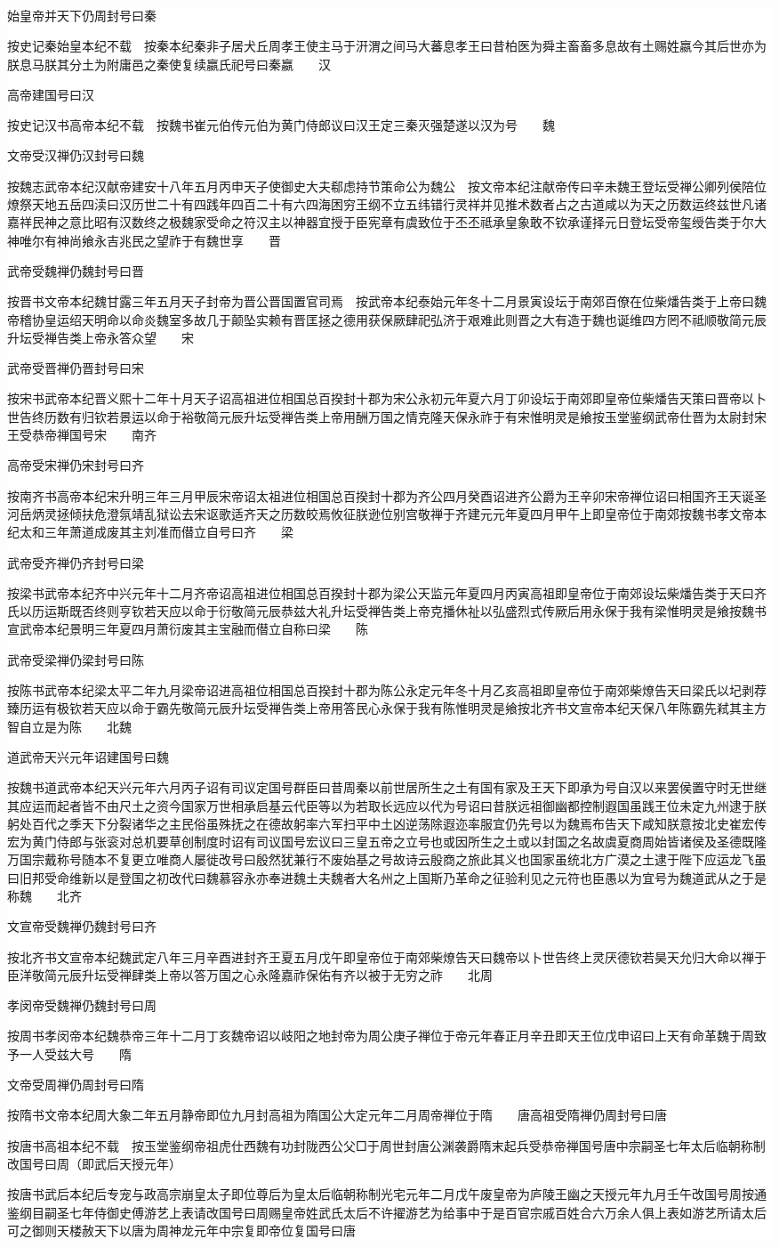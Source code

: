 始皇帝并天下仍周封号曰秦  

按史记秦始皇本纪不载　按秦本纪秦非子居犬丘周孝王使主马于汧渭之间马大蕃息孝王曰昔柏医为舜主畜畜多息故有土赐姓嬴今其后世亦为朕息马朕其分土为附庸邑之秦使复续嬴氏祀号曰秦嬴　　汉  

高帝建国号曰汉  

按史记汉书高帝本纪不载　按魏书崔元伯传元伯为黄门侍郎议曰汉王定三秦灭强楚遂以汉为号　　魏  

文帝受汉禅仍汉封号曰魏  

按魏志武帝本纪汉献帝建安十八年五月丙申天子使御史大夫郗虑持节策命公为魏公　按文帝本纪注献帝传曰辛未魏王登坛受禅公卿列侯陪位燎祭天地五岳四渎曰汉历世二十有四践年四百二十有六四海困穷王纲不立五纬错行灵祥并见推术数者占之古道咸以为天之历数运终兹世凡诸嘉祥民神之意比昭有汉数终之极魏家受命之符汉主以神器宜授于臣宪章有虞致位于丕丕祗承皇象敢不钦承谨择元日登坛受帝玺绶告类于尔大神唯尔有神尚飨永吉兆民之望祚于有魏世享　　晋  

武帝受魏禅仍魏封号曰晋  

按晋书文帝本纪魏甘露三年五月天子封帝为晋公晋国置官司焉　按武帝本纪泰始元年冬十二月景寅设坛于南郊百僚在位柴燔告类于上帝曰魏帝稽协皇运绍天明命以命炎魏室多故几于颠坠实赖有晋匡拯之德用获保厥肆祀弘济于艰难此则晋之大有造于魏也诞维四方罔不祗顺敬简元辰升坛受禅告类上帝永答众望　　宋  

武帝受晋禅仍晋封号曰宋  

按宋书武帝本纪晋义熙十二年十月天子诏高祖进位相国总百揆封十郡为宋公永初元年夏六月丁卯设坛于南郊即皇帝位柴燔告天策曰晋帝以卜世告终历数有归钦若景运以命于裕敬简元辰升坛受禅告类上帝用酬万国之情克隆天保永祚于有宋惟明灵是飨按玉堂鉴纲武帝仕晋为太尉封宋王受恭帝禅国号宋　　南齐  

高帝受宋禅仍宋封号曰齐  

按南齐书高帝本纪宋升明三年三月甲辰宋帝诏太祖进位相国总百揆封十郡为齐公四月癸酉诏进齐公爵为王辛卯宋帝禅位诏曰相国齐王天诞圣河岳炳灵拯倾扶危澄氛靖乱狱讼去宋讴歌适齐天之历数皎焉攸征朕逊位别宫敬禅于齐建元元年夏四月甲午上即皇帝位于南郊按魏书孝文帝本纪太和三年萧道成废其主刘准而僣立自号曰齐　　梁  

武帝受齐禅仍齐封号曰梁  

按梁书武帝本纪齐中兴元年十二月齐帝诏高祖进位相国总百揆封十郡为梁公天监元年夏四月丙寅高祖即皇帝位于南郊设坛柴燔告类于天曰齐氏以历运斯既否终则亨钦若天应以命于衍敬简元辰恭兹大礼升坛受禅告类上帝克播休祉以弘盛烈式传厥后用永保于我有梁惟明灵是飨按魏书宣武帝本纪景明三年夏四月萧衍废其主宝融而僣立自称曰梁　　陈  

武帝受梁禅仍梁封号曰陈  

按陈书武帝本纪梁太平二年九月梁帝诏进高祖位相国总百揆封十郡为陈公永定元年冬十月乙亥高祖即皇帝位于南郊柴燎告天曰梁氏以圮剥荐臻历运有极钦若天应以命于霸先敬简元辰升坛受禅告类上帝用答民心永保于我有陈惟明灵是飨按北齐书文宣帝本纪天保八年陈霸先弒其主方智自立是为陈　　北魏  

道武帝天兴元年诏建国号曰魏  

按魏书道武帝本纪天兴元年六月丙子诏有司议定国号群臣曰昔周秦以前世居所生之土有国有家及王天下即承为号自汉以来罢侯置守时无世继其应运而起者皆不由尺土之资今国家万世相承启基云代臣等以为若取长远应以代为号诏曰昔朕远祖御幽都控制遐国虽践王位未定九州逮于朕躬处百代之季天下分裂诸华之主民俗虽殊抚之在德故躬率六军扫平中土凶逆荡除遐迩率服宜仍先号以为魏焉布告天下咸知朕意按北史崔宏传宏为黄门侍郎与张衮对总机要草创制度时诏有司议国号宏议曰三皇五帝之立号也或因所生之土或以封国之名故虞夏商周始皆诸侯及圣德既隆万国宗戴称号随本不复更立唯商人屡徙改号曰殷然犹兼行不废始基之号故诗云殷商之旅此其义也国家虽统北方广漠之土逮于陛下应运龙飞虽曰旧邦受命维新以是登国之初改代曰魏慕容永亦奉进魏土夫魏者大名州之上国斯乃革命之征验利见之元符也臣愚以为宜号为魏道武从之于是称魏　　北齐  

文宣帝受魏禅仍魏封号曰齐  

按北齐书文宣帝本纪魏武定八年三月辛酉进封齐王夏五月戊午即皇帝位于南郊柴燎告天曰魏帝以卜世告终上灵厌德钦若昊天允归大命以禅于臣洋敬简元辰升坛受禅肆类上帝以答万国之心永隆嘉祚保佑有齐以被于无穷之祚　　北周  

孝闵帝受魏禅仍魏封号曰周  

按周书孝闵帝本纪魏恭帝三年十二月丁亥魏帝诏以岐阳之地封帝为周公庚子禅位于帝元年春正月辛丑即天王位戊申诏曰上天有命革魏于周致予一人受兹大号　　隋  

文帝受周禅仍周封号曰隋  

按隋书文帝本纪周大象二年五月静帝即位九月封高祖为隋国公大定元年二月周帝禅位于隋　　唐高祖受隋禅仍周封号曰唐  

按唐书高祖本纪不载　按玉堂鉴纲帝祖虎仕西魏有功封陇西公父□于周世封唐公渊袭爵隋末起兵受恭帝禅国号唐中宗嗣圣七年太后临朝称制改国号曰周（即武后天授元年）  

按唐书武后本纪后专宠与政高宗崩皇太子即位尊后为皇太后临朝称制光宅元年二月戊午废皇帝为庐陵王幽之天授元年九月壬午改国号周按通鉴纲目嗣圣七年侍御史傅游艺上表请改国号曰周赐皇帝姓武氏太后不许擢游艺为给事中于是百官宗戚百姓合六万余人俱上表如游艺所请太后可之御则天楼赦天下以唐为周神龙元年中宗复即帝位复国号曰唐  
